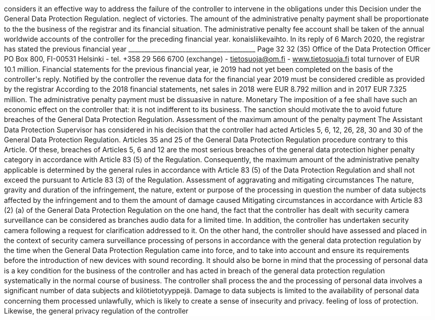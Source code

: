 considers it an effective way to address the failure of the controller to intervene in the
obligations under this Decision under the General Data Protection Regulation.
neglect of victories. 
The amount of the administrative penalty payment shall be proportionate to the
the business of the registrar and its financial situation. The administrative penalty fee
account shall be taken of the annual worldwide accounts of the controller for the preceding financial year.
konaisliikevaihto. In its reply of 6 March 2020, the registrar has stated the previous financial year
\_\_\_\_\_\_\_\_\_\_\_\_\_\_\_\_\_\_\_\_\_\_\_\_\_\_\_\_\_\_\_\_\_\_\_\_\_\_\_\_
Page 32
32 (35)
Office of the Data Protection Officer
PO Box 800, FI-00531 Helsinki - tel. +358 29 566 6700 (exchange) - tietosuoja@om.fi - www.tietosuoja.fi
total turnover of EUR 10.1 million. Financial statements for the previous financial year, ie 2019
had not yet been completed on the basis of the controller's reply. Notified by the controller
the revenue data for the financial year 2019 must be considered credible as provided by the registrar
According to the 2018 financial statements, net sales in 2018 were EUR 8.792 million and in 2017
EUR 7.325 million.
The administrative penalty payment must be dissuasive in nature. Monetary
The imposition of a fee shall have such an economic effect on the controller that:
it is not indifferent to its business. The sanction should motivate the
to avoid future breaches of the General Data Protection Regulation. 
Assessment of the maximum amount of the penalty payment
The Assistant Data Protection Supervisor has considered in his decision that the controller had acted
Articles 5, 6, 12, 26, 28, 30 and 30 of the General Data Protection Regulation.
Articles 35 and 25 of the General Data Protection Regulation
procedure contrary to this Article. 
Of these, breaches of Articles 5, 6 and 12 are the most serious breaches of the general data protection
higher penalty category in accordance with Article 83 (5) of the Regulation. 
Consequently, the maximum amount of the administrative penalty applicable is determined by the general rules
in accordance with Article 83 (5) of the Data Protection Regulation and shall not exceed the
pursuant to Article 83 (3) of the Regulation.
Assessment of aggravating and mitigating circumstances
The nature, gravity and duration of the infringement, the nature, extent or purpose of the processing in question
the number of data subjects affected by the infringement and to them
the amount of damage caused
Mitigating circumstances in accordance with Article 83 (2) (a) of the General Data Protection Regulation
on the one hand, the fact that the controller has dealt with security camera surveillance can be considered as branches
audio data for a limited time. In addition, the controller has undertaken security camera
following a request for clarification addressed to it.
On the other hand, the controller should have assessed and placed in the context of security camera surveillance
processing of persons in accordance with the general data protection regulation by the time
when the General Data Protection Regulation came into force, and to take into account and ensure its requirements
before the introduction of new devices with sound recording.
It should also be borne in mind that the processing of personal data is a key condition for
the business of the controller and has acted in breach of the general data protection regulation
systematically in the normal course of business. The controller shall process the
and the processing of personal data involves a significant number of data subjects and
kilötietotyyppejä. 
Damage to data subjects is limited to the availability of personal data concerning them
processed unlawfully, which is likely to create a sense of insecurity and privacy.
feeling of loss of protection. Likewise, the general privacy regulation of the controller
